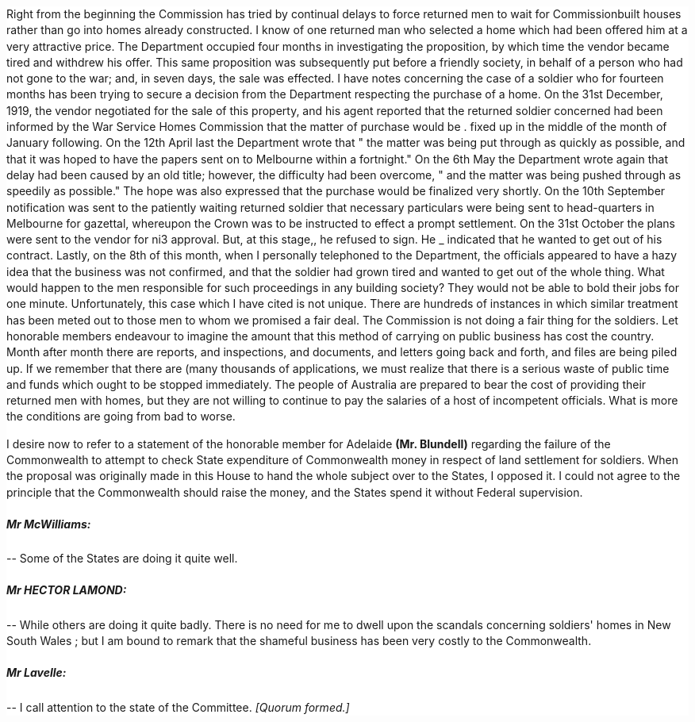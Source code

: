 Right from the beginning the Commission has tried by continual delays to force returned men to wait for Commissionbuilt houses rather than go into homes already constructed. I know of one returned man who selected a home which had been offered him at a very attractive price. The Department occupied four months in investigating the proposition, by which time the vendor became tired and withdrew his offer. This same proposition was subsequently put before a friendly society, in behalf of a person who had not gone to the war; and, in seven days, the sale was effected. I have notes concerning the case of a soldier who for fourteen months has been trying to secure a decision from the Department respecting the purchase of a home. On the 31st December, 1919, the vendor negotiated for the sale of this property, and his agent reported that the returned soldier concerned had been informed by the War Service Homes Commission that the matter of purchase would be . fixed up in the middle of the month of January following. On the 12th April last the Department wrote that " the matter was being put through as quickly as possible, and that it was hoped to have the papers sent on to Melbourne within a fortnight." On the 6th May the Department wrote again that delay had been caused by an old title; however, the difficulty had been overcome, " and the matter was being pushed through as speedily as possible."  The  hope was also expressed that the purchase would be finalized very shortly. On the 10th September notification was sent to the patiently waiting returned soldier that necessary particulars were being sent to head-quarters in Melbourne for gazettal, whereupon the Crown was to be instructed to effect a prompt settlement. On the 31st October the plans were sent to the vendor for  ni3  approval. But, at this stage,, he refused to sign. He _ indicated that he wanted to get out of his contract. Lastly, on the 8th of this month, when I personally telephoned to the Department, the officials appeared to have a hazy idea that the business was not confirmed, and that the soldier had grown tired and wanted to get out of the whole thing. What would happen to the men responsible for such proceedings in  any building society? They would not be able to bold their jobs for one minute. Unfortunately, this case which I have cited is not unique. There are hundreds of instances in which similar treatment has been meted out to those men to whom we promised a fair deal. The Commission is not doing a fair thing for the soldiers. Let honorable members endeavour to imagine the amount that this method of carrying on public business has cost the country. Month after month there are reports, and inspections, and documents, and letters going back and forth, and files are being piled up. If we remember that there are (many thousands of applications, we must realize that there is a serious waste of public time and funds which ought to be stopped immediately. The people of Australia are prepared to bear the cost of providing their returned men with homes, but they are not willing to continue to pay the salaries of a host of incompetent officials. What is more the conditions are going from bad to worse. 

I desire now to refer to a statement of the honorable member for Adelaide  **(Mr. Blundell)**  regarding the failure of the Commonwealth to attempt to check State expenditure of Commonwealth money in respect of land settlement for soldiers. When the proposal was originally made in this House to hand the whole subject over to the States, I opposed it. I could not agree to the principle that the Commonwealth should raise the money, and the States spend it without Federal supervision. 

##### Mr McWilliams:

-- Some of the States are doing it quite well. 

##### Mr HECTOR LAMOND:

-- While others are doing it quite badly. There is no need for me to dwell upon the scandals concerning soldiers' homes in New South Wales ; but I am bound to remark that the shameful business has been very costly to the Commonwealth. 

##### Mr Lavelle:

-- I call attention to the state of the Committee.  *[Quorum formed.]* 
